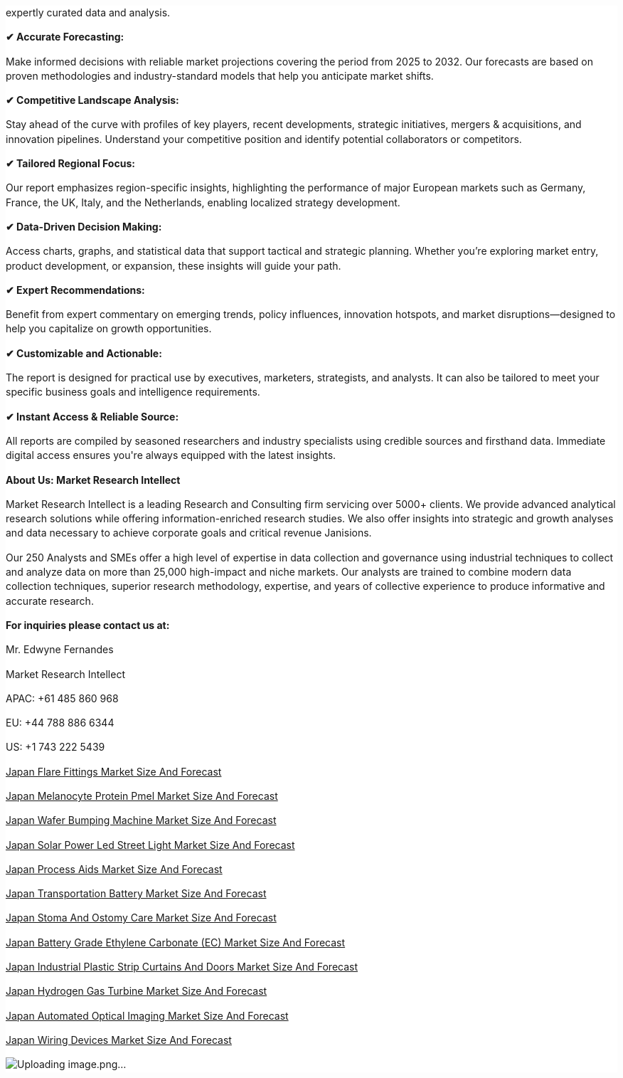 expertly curated data and analysis.</p><p><strong>✔ Accurate Forecasting:</strong></p><p>Make informed decisions with reliable market projections covering the period from 2025 to 2032. Our forecasts are based on proven methodologies and industry-standard models that help you anticipate market shifts.</p><p><strong>✔ Competitive Landscape Analysis:</strong></p><p>Stay ahead of the curve with profiles of key players, recent developments, strategic initiatives, mergers &amp; acquisitions, and innovation pipelines. Understand your competitive position and identify potential collaborators or competitors.</p><p><strong>✔ Tailored Regional Focus:</strong></p><p>Our report emphasizes region-specific insights, highlighting the performance of major European markets such as Germany, France, the UK, Italy, and the Netherlands, enabling localized strategy development.</p><p><strong>✔ Data-Driven Decision Making:</strong></p><p>Access charts, graphs, and statistical data that support tactical and strategic planning. Whether you&rsquo;re exploring market entry, product development, or expansion, these insights will guide your path.</p><p><strong>✔ Expert Recommendations:</strong></p><p>Benefit from expert commentary on emerging trends, policy influences, innovation hotspots, and market disruptions&mdash;designed to help you capitalize on growth opportunities.</p><p><strong>✔ Customizable and Actionable:</strong></p><p>The report is designed for practical use by executives, marketers, strategists, and analysts. It can also be tailored to meet your specific business goals and intelligence requirements.</p><p><strong>✔ Instant Access &amp; Reliable Source:</strong></p><p>All reports are compiled by seasoned researchers and industry specialists using credible sources and firsthand data. Immediate digital access ensures you're always equipped with the latest insights.</p><p><strong><span class="font-[700]">About Us: Market Research Intellect</span></strong></p><p><span class="">Market Research Intellect is a leading Research and Consulting firm servicing over 5000+ clients. We provide advanced analytical research solutions while offering information-enriched research studies.&nbsp;</span>We also offer insights into strategic and growth analyses and data necessary to achieve corporate goals and critical revenue Janisions.</p><p><span class="">Our 250 Analysts and SMEs offer a high level of expertise in data collection and governance using industrial techniques to collect and analyze data on more than 25,000 high-impact and niche markets. Our analysts are trained to combine modern data collection techniques, superior research methodology, expertise, and years of collective experience to produce informative and accurate research.</span></p><p><strong>For inquiries please contact us at:</strong></p><p>Mr. Edwyne Fernandes</p><p>Market Research Intellect</p><p>APAC: +61 485 860 968</p><p>EU: +44 788 886 6344</p><p>US: +1 743 222 5439</p><p><a href="https://github.com/Ankit19021994/Social-SP/blob/main/Flare-Fittings-Market/Flare-Fittings-Market.md">Japan Flare Fittings Market Size And Forecast</a></p><p><a href="https://github.com/Ankit19021994/Social-SP/blob/main/Melanocyte-Protein-Pmel-Market/Melanocyte-Protein-Pmel-Market.md">Japan Melanocyte Protein Pmel Market Size And Forecast</a></p><p><a href="https://github.com/Ankit19021994/Social-SP/blob/main/Wafer-Bumping-Machine-Market/Wafer-Bumping-Machine-Market.md">Japan Wafer Bumping Machine Market Size And Forecast</a></p><p><a href="https://github.com/Ankit19021994/Social-SP/blob/main/Solar-Power-Led-Street-Light-Market/Solar-Power-Led-Street-Light-Market.md">Japan Solar Power Led Street Light Market Size And Forecast</a></p><p><a href="https://github.com/Ankit19021994/Social-SP/blob/main/Process-Aids-Market/Process-Aids-Market.md">Japan Process Aids Market Size And Forecast</a></p><p><a href="https://github.com/Ankit19021994/Social-SP/blob/main/Transportation-Battery-Market/Transportation-Battery-Market.md">Japan Transportation Battery Market Size And Forecast</a></p><p><a href="https://github.com/Ankit19021994/Social-SP/blob/main/Stoma-And-Ostomy-Care-Market/Stoma-And-Ostomy-Care-Market.md">Japan Stoma And Ostomy Care Market Size And Forecast</a></p><p><a href="https://github.com/Ankit19021994/Social-SP/blob/main/Battery-Grade-Ethylene-Carbonate-(EC)-Market/Battery-Grade-Ethylene-Carbonate-(EC)-Market.md">Japan Battery Grade Ethylene Carbonate (EC) Market Size And Forecast</a></p><p><a href="https://github.com/Ankit19021994/Social-SP/blob/main/Industrial-Plastic-Strip-Curtains-And-Doors-Market/Industrial-Plastic-Strip-Curtains-And-Doors-Market.md">Japan Industrial Plastic Strip Curtains And Doors Market Size And Forecast</a></p><p><a href="https://github.com/Ankit19021994/Social-SP/blob/main/Hydrogen-Gas-Turbine-Market/Hydrogen-Gas-Turbine-Market.md">Japan Hydrogen Gas Turbine Market Size And Forecast</a></p><p><a href="https://github.com/Ankit19021994/Social-SP/blob/main/Automated-Optical-Imaging-Market/Automated-Optical-Imaging-Market.md">Japan Automated Optical Imaging Market Size And Forecast</a></p><p><a href="https://github.com/Ankit19021994/Social-SP/blob/main/Wiring-Devices-Market/Wiring-Devices-Market.md">Japan Wiring Devices Market Size And Forecast</a></p>
![Uploading image.png…]()

